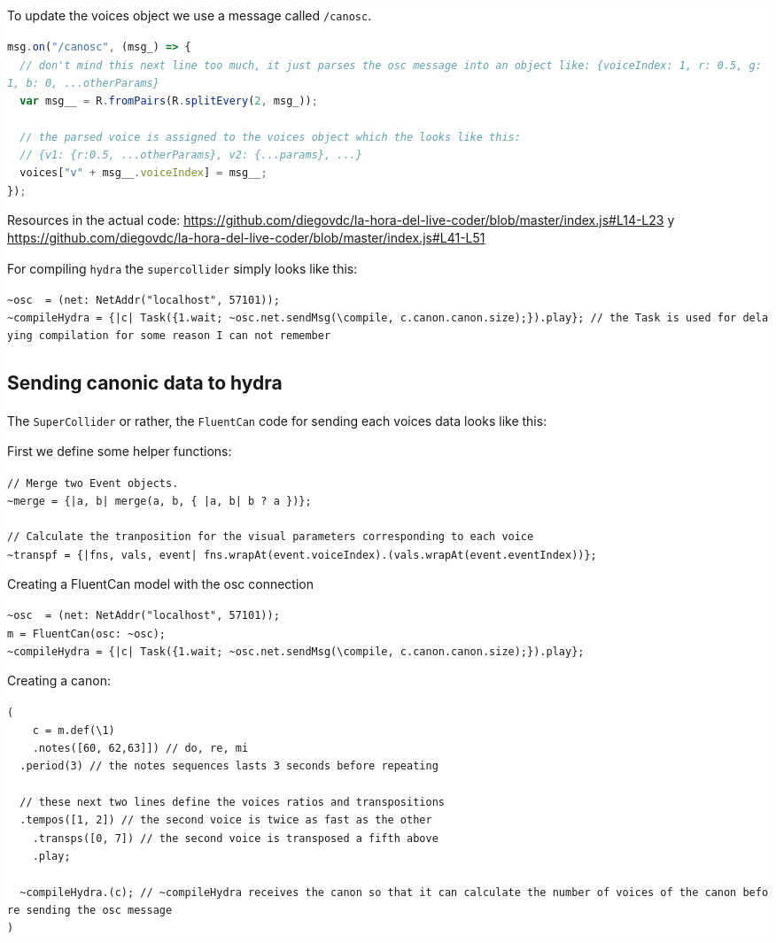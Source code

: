 To update the voices object we use a message called `/canosc`.

```js
msg.on("/canosc", (msg_) => {
  // don't mind this next line too much, it just parses the osc message into an object like: {voiceIndex: 1, r: 0.5, g: 1, b: 0, ...otherParams}
  var msg__ = R.fromPairs(R.splitEvery(2, msg_));

  // the parsed voice is assigned to the voices object which the looks like this:
  // {v1: {r:0.5, ...otherParams}, v2: {...params}, ...}
  voices["v" + msg__.voiceIndex] = msg__;
});
```

Resources in the actual code: https://github.com/diegovdc/la-hora-del-live-coder/blob/master/index.js#L14-L23 y https://github.com/diegovdc/la-hora-del-live-coder/blob/master/index.js#L41-L51

For compiling `hydra` the `supercollider` simply looks like this:

```supercollider
~osc  = (net: NetAddr("localhost", 57101));
~compileHydra = {|c| Task({1.wait; ~osc.net.sendMsg(\compile, c.canon.canon.size);}).play}; // the Task is used for delaying compilation for some reason I can not remember
```

## Sending canonic data to hydra

The `SuperCollider` or rather, the `FluentCan` code for sending each voices data looks like this:

First we define some helper functions:

```supercollider
// Merge two Event objects.
~merge = {|a, b| merge(a, b, { |a, b| b ? a })};

// Calculate the tranposition for the visual parameters corresponding to each voice
~transpf = {|fns, vals, event| fns.wrapAt(event.voiceIndex).(vals.wrapAt(event.eventIndex))};
```

Creating a FluentCan model with the osc connection

```supercollider
~osc  = (net: NetAddr("localhost", 57101));
m = FluentCan(osc: ~osc);
~compileHydra = {|c| Task({1.wait; ~osc.net.sendMsg(\compile, c.canon.canon.size);}).play};

```

Creating a canon:

```supercollider
(
	c = m.def(\1)
	.notes([60, 62,63]]) // do, re, mi
  .period(3) // the notes sequences lasts 3 seconds before repeating

  // these next two lines define the voices ratios and transpositions
  .tempos([1, 2]) // the second voice is twice as fast as the other
	.transps([0, 7]) // the second voice is transposed a fifth above
	.play;

  ~compileHydra.(c); // ~compileHydra receives the canon so that it can calculate the number of voices of the canon before sending the osc message
)
```
